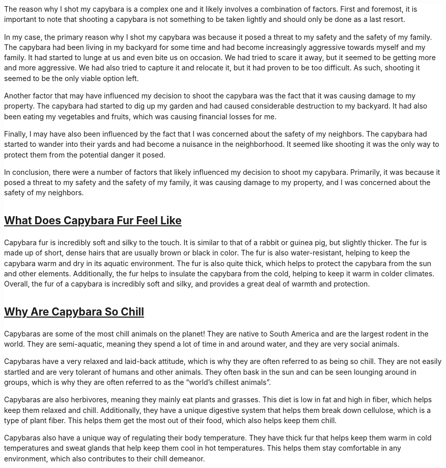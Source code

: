 The reason why I shot my capybara is a complex one and it likely involves a combination of factors. First and foremost, it is important to note that shooting a capybara is not something to be taken lightly and should only be done as a last resort. 

In my case, the primary reason why I shot my capybara was because it posed a threat to my safety and the safety of my family. The capybara had been living in my backyard for some time and had become increasingly aggressive towards myself and my family. It had started to lunge at us and even bite us on occasion. We had tried to scare it away, but it seemed to be getting more and more aggressive. We had also tried to capture it and relocate it, but it had proven to be too difficult. As such, shooting it seemed to be the only viable option left.

Another factor that may have influenced my decision to shoot the capybara was the fact that it was causing damage to my property. The capybara had started to dig up my garden and had caused considerable destruction to my backyard. It had also been eating my vegetables and fruits, which was causing financial losses for me. 

Finally, I may have also been influenced by the fact that I was concerned about the safety of my neighbors. The capybara had started to wander into their yards and had become a nuisance in the neighborhood. It seemed like shooting it was the only way to protect them from the potential danger it posed.

In conclusion, there were a number of factors that likely influenced my decision to shoot my capybara. Primarily, it was because it posed a threat to my safety and the safety of my family, it was causing damage to my property, and I was concerned about the safety of my neighbors.

## [What Does Capybara Fur Feel Like](/blog/what-does-capybara-fur-feel-like)

Capybara fur is incredibly soft and silky to the touch. It is similar to that of a rabbit or guinea pig, but slightly thicker. The fur is made up of short, dense hairs that are usually brown or black in color. The fur is also water-resistant, helping to keep the capybara warm and dry in its aquatic environment. The fur is also quite thick, which helps to protect the capybara from the sun and other elements. Additionally, the fur helps to insulate the capybara from the cold, helping to keep it warm in colder climates. Overall, the fur of a capybara is incredibly soft and silky, and provides a great deal of warmth and protection.

## [Why Are Capybara So Chill](/blog/why-are-capybara-so-chill)

Capybaras are some of the most chill animals on the planet! They are native to South America and are the largest rodent in the world. They are semi-aquatic, meaning they spend a lot of time in and around water, and they are very social animals. 

Capybaras have a very relaxed and laid-back attitude, which is why they are often referred to as being so chill. They are not easily startled and are very tolerant of humans and other animals. They often bask in the sun and can be seen lounging around in groups, which is why they are often referred to as the “world’s chillest animals”.

Capybaras are also herbivores, meaning they mainly eat plants and grasses. This diet is low in fat and high in fiber, which helps keep them relaxed and chill. Additionally, they have a unique digestive system that helps them break down cellulose, which is a type of plant fiber. This helps them get the most out of their food, which also helps keep them chill. 

Capybaras also have a unique way of regulating their body temperature. They have thick fur that helps keep them warm in cold temperatures and sweat glands that help keep them cool in hot temperatures. This helps them stay comfortable in any environment, which also contributes to their chill demeanor. 
